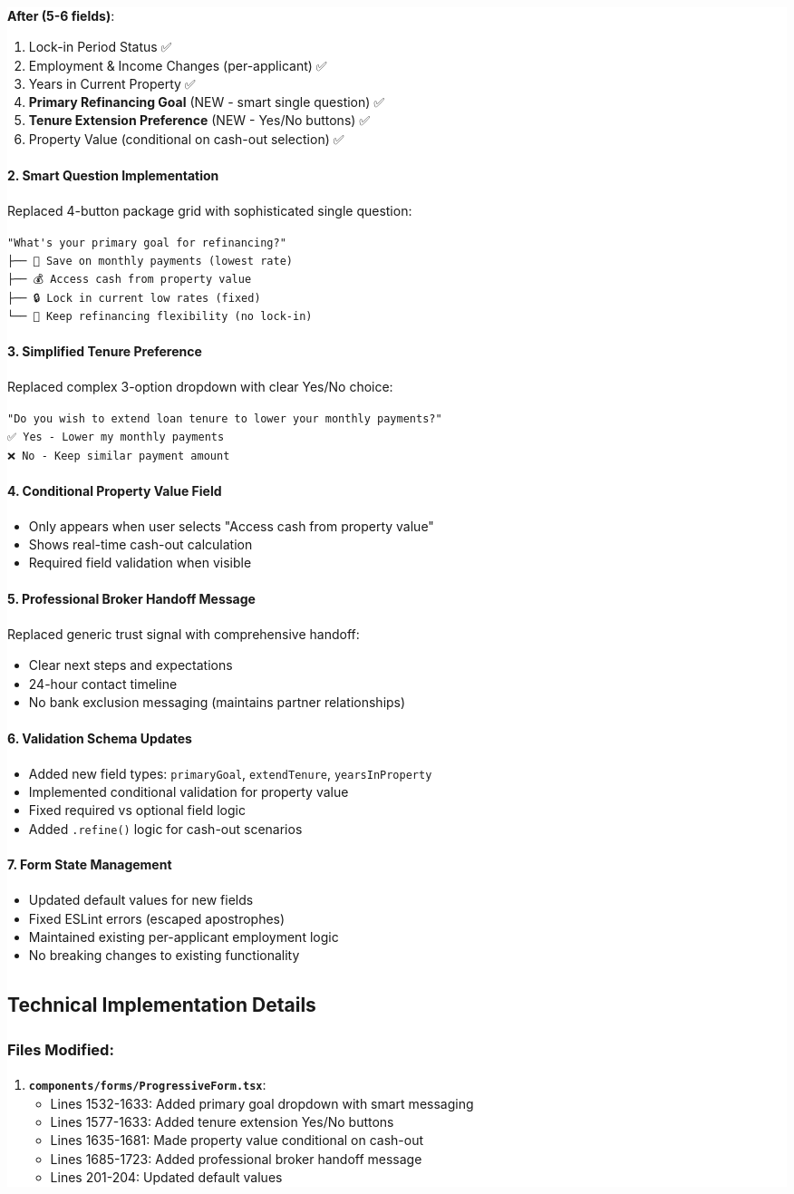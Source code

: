 **After (5-6 fields)**: 
1. Lock-in Period Status ✅
2. Employment & Income Changes (per-applicant) ✅  
3. Years in Current Property ✅
4. **Primary Refinancing Goal** (NEW - smart single question) ✅
5. **Tenure Extension Preference** (NEW - Yes/No buttons) ✅
6. Property Value (conditional on cash-out selection) ✅

#### 2. **Smart Question Implementation**
Replaced 4-button package grid with sophisticated single question:
```
"What's your primary goal for refinancing?"
├── 🎯 Save on monthly payments (lowest rate)
├── 💰 Access cash from property value  
├── 🔒 Lock in current low rates (fixed)
└── 🔄 Keep refinancing flexibility (no lock-in)
```

#### 3. **Simplified Tenure Preference**
Replaced complex 3-option dropdown with clear Yes/No choice:
```
"Do you wish to extend loan tenure to lower your monthly payments?"
✅ Yes - Lower my monthly payments
❌ No - Keep similar payment amount
```

#### 4. **Conditional Property Value Field**
- Only appears when user selects "Access cash from property value"
- Shows real-time cash-out calculation
- Required field validation when visible

#### 5. **Professional Broker Handoff Message**
Replaced generic trust signal with comprehensive handoff:
- Clear next steps and expectations
- 24-hour contact timeline
- No bank exclusion messaging (maintains partner relationships)

#### 6. **Validation Schema Updates**
- Added new field types: `primaryGoal`, `extendTenure`, `yearsInProperty`
- Implemented conditional validation for property value
- Fixed required vs optional field logic
- Added `.refine()` logic for cash-out scenarios

#### 7. **Form State Management**
- Updated default values for new fields
- Fixed ESLint errors (escaped apostrophes)
- Maintained existing per-applicant employment logic
- No breaking changes to existing functionality

## Technical Implementation Details

### Files Modified:
1. **`components/forms/ProgressiveForm.tsx`**:
   - Lines 1532-1633: Added primary goal dropdown with smart messaging
   - Lines 1577-1633: Added tenure extension Yes/No buttons
   - Lines 1635-1681: Made property value conditional on cash-out
   - Lines 1685-1723: Added professional broker handoff message
   - Lines 201-204: Updated default values
